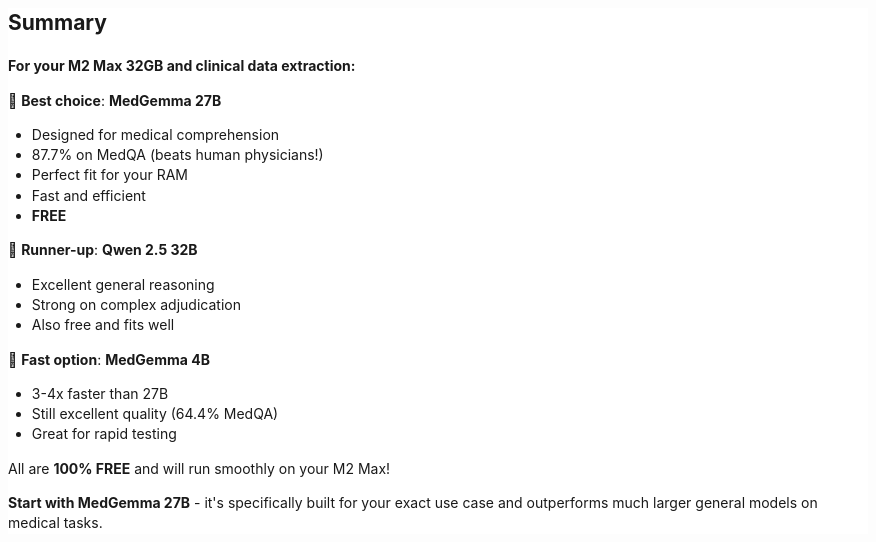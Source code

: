 
## Summary

**For your M2 Max 32GB and clinical data extraction:**

🥇 **Best choice**: **MedGemma 27B**
- Designed for medical comprehension
- 87.7% on MedQA (beats human physicians!)
- Perfect fit for your RAM
- Fast and efficient
- **FREE**

🥈 **Runner-up**: **Qwen 2.5 32B**
- Excellent general reasoning
- Strong on complex adjudication
- Also free and fits well

🥉 **Fast option**: **MedGemma 4B**
- 3-4x faster than 27B
- Still excellent quality (64.4% MedQA)
- Great for rapid testing

All are **100% FREE** and will run smoothly on your M2 Max!

**Start with MedGemma 27B** - it's specifically built for your exact use case and outperforms much larger general models on medical tasks.
